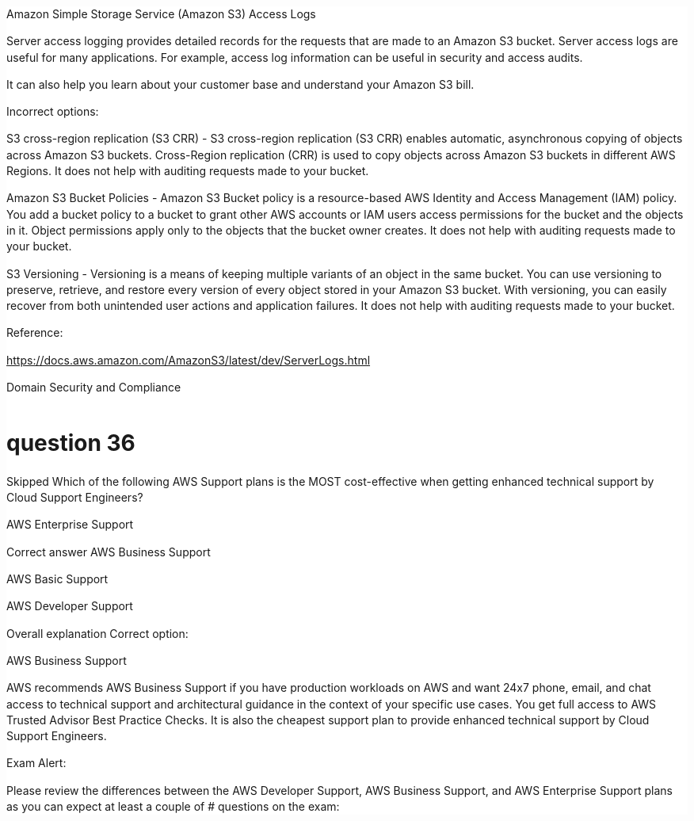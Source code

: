 Amazon Simple Storage Service (Amazon S3) Access Logs

Server access logging provides detailed records for the requests that are made to an Amazon S3 bucket. Server access logs are useful for many applications. For example, access log information can be useful in security and access audits.

It can also help you learn about your customer base and understand your Amazon S3 bill.

Incorrect options:

S3 cross-region replication (S3 CRR) - S3 cross-region replication (S3 CRR) enables automatic, asynchronous copying of objects across Amazon S3 buckets. Cross-Region replication (CRR) is used to copy objects across Amazon S3 buckets in different AWS Regions. It does not help with auditing requests made to your bucket.

Amazon S3 Bucket Policies - Amazon S3 Bucket policy is a resource-based AWS Identity and Access Management (IAM) policy. You add a bucket policy to a bucket to grant other AWS accounts or IAM users access permissions for the bucket and the objects in it. Object permissions apply only to the objects that the bucket owner creates. It does not help with auditing requests made to your bucket.

S3 Versioning - Versioning is a means of keeping multiple variants of an object in the same bucket. You can use versioning to preserve, retrieve, and restore every version of every object stored in your Amazon S3 bucket. With versioning, you can easily recover from both unintended user actions and application failures. It does not help with auditing requests made to your bucket.

Reference:

https://docs.aws.amazon.com/AmazonS3/latest/dev/ServerLogs.html

Domain
Security and Compliance
 # question 36
Skipped
Which of the following AWS Support plans is the MOST cost-effective when getting enhanced technical support by Cloud Support Engineers?

AWS Enterprise Support

Correct answer
AWS Business Support

AWS Basic Support

AWS Developer Support

Overall explanation
Correct option:

AWS Business Support

AWS recommends AWS Business Support if you have production workloads on AWS and want 24x7 phone, email, and chat access to technical support and architectural guidance in the context of your specific use cases. You get full access to AWS Trusted Advisor Best Practice Checks. It is also the cheapest support plan to provide enhanced technical support by Cloud Support Engineers.

Exam Alert:

Please review the differences between the AWS Developer Support, AWS Business Support, and AWS Enterprise Support plans as you can expect at least a couple of  # questions on the exam:
